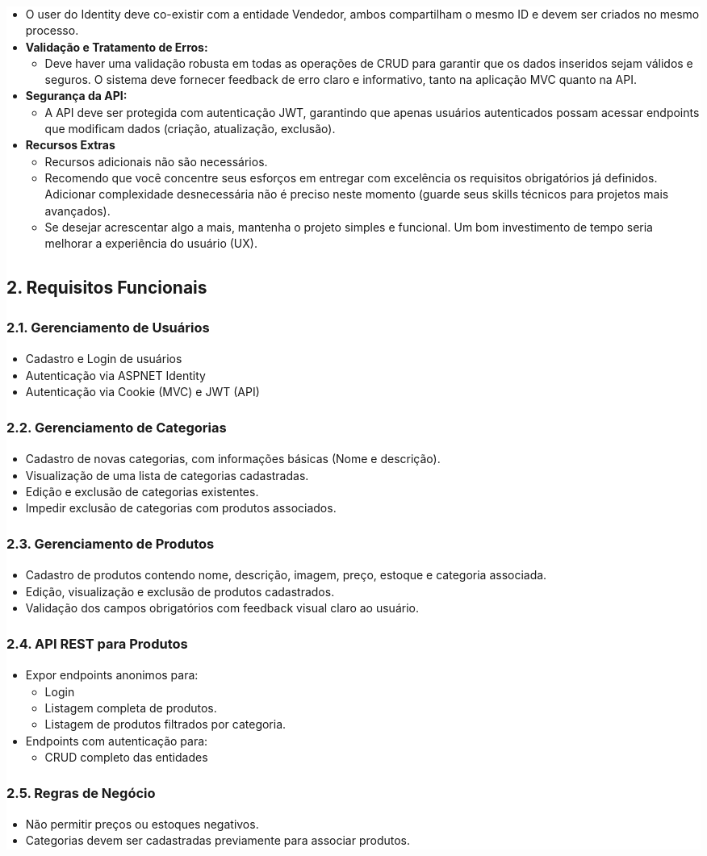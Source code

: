   - O user do Identity deve co-existir com a entidade Vendedor, ambos compartilham o mesmo ID e devem ser criados no mesmo processo.
- **Validação e Tratamento de Erros:**
  - Deve haver uma validação robusta em todas as operações de CRUD para garantir que os dados inseridos sejam válidos e seguros. O sistema deve fornecer feedback de erro claro e informativo, tanto na aplicação MVC quanto na API.
- **Segurança da API:**
  - A API deve ser protegida com autenticação JWT, garantindo que apenas usuários autenticados possam acessar endpoints que modificam dados (criação, atualização, exclusão).
- **Recursos Extras**
  - Recursos adicionais não são necessários.
  - Recomendo que você concentre seus esforços em entregar com excelência os requisitos obrigatórios já definidos. Adicionar complexidade desnecessária não é preciso neste momento (guarde seus skills técnicos para projetos mais avançados).
  - Se desejar acrescentar algo a mais, mantenha o projeto simples e funcional. Um bom investimento de tempo seria melhorar a experiência do usuário (UX).

## 2. Requisitos Funcionais

### 2.1. Gerenciamento de Usuários

- Cadastro e Login de usuários
- Autenticação via ASPNET Identity
- Autenticação via Cookie (MVC) e JWT (API)

### 2.2. Gerenciamento de Categorias

- Cadastro de novas categorias, com informações básicas (Nome e descrição).
- Visualização de uma lista de categorias cadastradas.
- Edição e exclusão de categorias existentes.
- Impedir exclusão de categorias com produtos associados.

### 2.3. Gerenciamento de Produtos

- Cadastro de produtos contendo nome, descrição, imagem, preço, estoque e categoria associada.
- Edição, visualização e exclusão de produtos cadastrados.
- Validação dos campos obrigatórios com feedback visual claro ao usuário.

### 2.4. API REST para Produtos

- Expor endpoints anonimos para:
  - Login
  - Listagem completa de produtos.
  - Listagem de produtos filtrados por categoria.
- Endpoints com autenticação para:
  - CRUD completo das entidades

### 2.5. Regras de Negócio

- Não permitir preços ou estoques negativos.
- Categorias devem ser cadastradas previamente para associar produtos.
